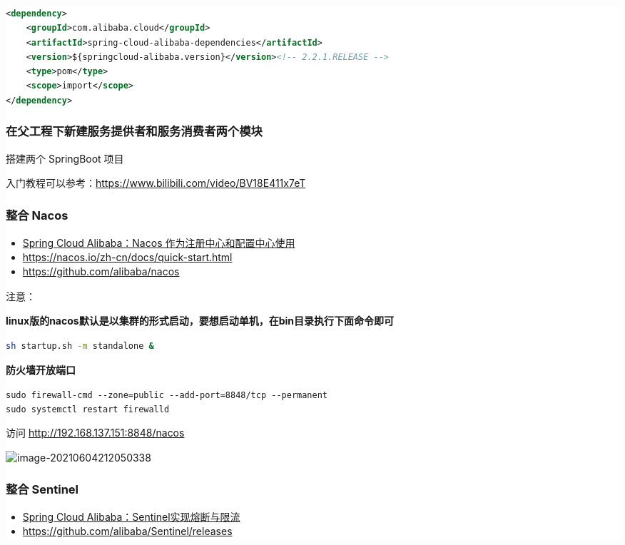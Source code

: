 ```xml
<dependency>
    <groupId>com.alibaba.cloud</groupId>
    <artifactId>spring-cloud-alibaba-dependencies</artifactId>
    <version>${springcloud-alibaba.version}</version><!-- 2.2.1.RELEASE -->
    <type>pom</type>
    <scope>import</scope>
</dependency>

```



### 在父工程下新建服务提供者和服务消费者两个模块

搭建两个 SpringBoot 项目

入门教程可以参考：https://www.bilibili.com/video/BV18E411x7eT



### 整合 Nacos

- [Spring Cloud Alibaba：Nacos 作为注册中心和配置中心使用](http://www.macrozheng.com/#/cloud/nacos?id=spring-cloud-alibaba：nacos-作为注册中心和配置中心使用)
- https://nacos.io/zh-cn/docs/quick-start.html
- https://github.com/alibaba/nacos



注意：

**linux版的nacos默认是以集群的形式启动，要想启动单机，在bin目录执行下面命令即可**

```bash
sh startup.sh -m standalone &
```



**防火墙开放端口**

```shell
sudo firewall-cmd --zone=public --add-port=8848/tcp --permanent
sudo systemctl restart firewalld

```



访问 http://192.168.137.151:8848/nacos

![image-20210604212050338](https://www.m1yellow.cn/doc-img/SpringCloud%E8%B5%84%E6%96%99%E6%95%99%E7%A8%8B.assets/image-20210604212050338.png)



### 整合 Sentinel

- [Spring Cloud Alibaba：Sentinel实现熔断与限流](http://www.macrozheng.com/#/cloud/sentinel?id=spring-cloud-alibaba：sentinel实现熔断与限流)
- https://github.com/alibaba/Sentinel/releases
